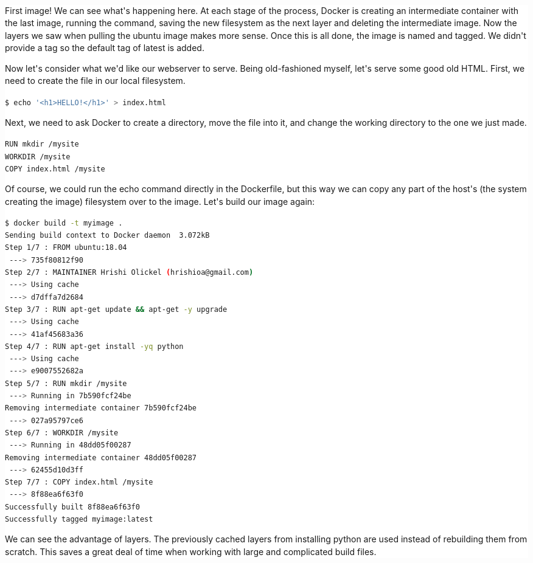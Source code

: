 First image! We can see what's happening here. At each stage of the process, Docker is creating an intermediate container with the last image, running the command, saving the new filesystem as the next layer and deleting the intermediate image. Now the layers we saw when pulling the ubuntu image makes more sense. Once this is all done, the image is named and tagged. We didn't provide a tag so the default tag of latest is added.

Now let's consider what we'd like our webserver to serve. Being old-fashioned myself, let's serve some good old HTML. First, we need to create the file in our local filesystem.

```sh
$ echo '<h1>HELLO!</h1>' > index.html
```

Next, we need to ask Docker to create a directory, move the file into it, and change the working directory to the one we just made.

```
RUN mkdir /mysite
WORKDIR /mysite
COPY index.html /mysite
```

Of course, we could run the echo command directly in the Dockerfile, but this way we can copy any part of the host's (the system creating the image) filesystem over to the image. Let's build our image again:

```sh
$ docker build -t myimage .
Sending build context to Docker daemon  3.072kB
Step 1/7 : FROM ubuntu:18.04
 ---> 735f80812f90
Step 2/7 : MAINTAINER Hrishi Olickel (hrishioa@gmail.com)
 ---> Using cache
 ---> d7dffa7d2684
Step 3/7 : RUN apt-get update && apt-get -y upgrade
 ---> Using cache
 ---> 41af45683a36
Step 4/7 : RUN apt-get install -yq python
 ---> Using cache
 ---> e9007552682a
Step 5/7 : RUN mkdir /mysite
 ---> Running in 7b590fcf24be
Removing intermediate container 7b590fcf24be
 ---> 027a95797ce6
Step 6/7 : WORKDIR /mysite
 ---> Running in 48dd05f00287
Removing intermediate container 48dd05f00287
 ---> 62455d10d3ff
Step 7/7 : COPY index.html /mysite
 ---> 8f88ea6f63f0
Successfully built 8f88ea6f63f0
Successfully tagged myimage:latest
```

We can see the advantage of layers. The previously cached layers from installing python are used instead of rebuilding them from scratch. This saves a great deal of time when working with large and complicated build files.
